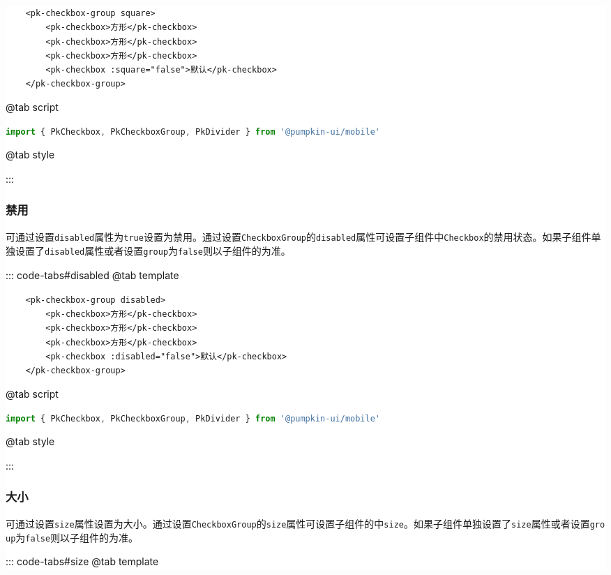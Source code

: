 ```vue [template]
    <pk-checkbox-group square>
        <pk-checkbox>方形</pk-checkbox>
        <pk-checkbox>方形</pk-checkbox>
        <pk-checkbox>方形</pk-checkbox>
        <pk-checkbox :square="false">默认</pk-checkbox>
    </pk-checkbox-group>
```

@tab script
```js [script]
import { PkCheckbox, PkCheckboxGroup, PkDivider } from '@pumpkin-ui/mobile'

```

@tab style
```css [style]

```
:::



### 禁用
可通过设置`disabled`属性为`true`设置为禁用。通过设置`CheckboxGroup`的`disabled`属性可设置子组件中`Checkbox`的禁用状态。如果子组件单独设置了`disabled`属性或者设置`group`为`false`则以子组件的为准。

::: code-tabs#disabled
@tab template

```vue [template]
    <pk-checkbox-group disabled>
        <pk-checkbox>方形</pk-checkbox>
        <pk-checkbox>方形</pk-checkbox>
        <pk-checkbox>方形</pk-checkbox>
        <pk-checkbox :disabled="false">默认</pk-checkbox>
    </pk-checkbox-group>
```

@tab script
```js [script]
import { PkCheckbox, PkCheckboxGroup, PkDivider } from '@pumpkin-ui/mobile'

```

@tab style
```css [style]

```
:::


### 大小
可通过设置`size`属性设置为大小。通过设置`CheckboxGroup`的`size`属性可设置子组件的中`size`。如果子组件单独设置了`size`属性或者设置`group`为`false`则以子组件的为准。

::: code-tabs#size
@tab template
